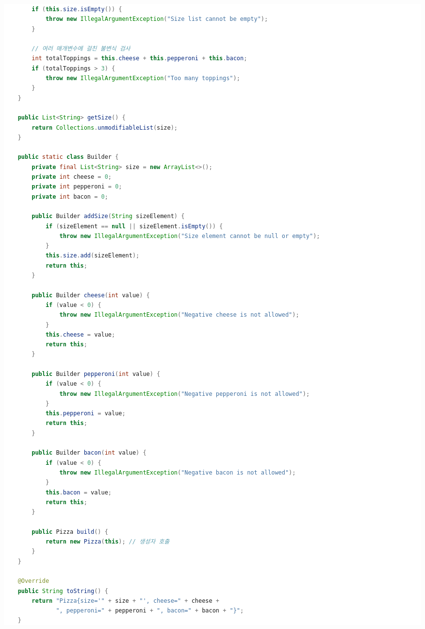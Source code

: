 ```java
        if (this.size.isEmpty()) {
            throw new IllegalArgumentException("Size list cannot be empty");
        }
        
        // 여러 매개변수에 걸친 불변식 검사
        int totalToppings = this.cheese + this.pepperoni + this.bacon;
        if (totalToppings > 3) {
            throw new IllegalArgumentException("Too many toppings");
        }
    }

    public List<String> getSize() {
        return Collections.unmodifiableList(size);
    }

    public static class Builder {
        private final List<String> size = new ArrayList<>();
        private int cheese = 0;
        private int pepperoni = 0;
        private int bacon = 0;

        public Builder addSize(String sizeElement) {
            if (sizeElement == null || sizeElement.isEmpty()) {
                throw new IllegalArgumentException("Size element cannot be null or empty");
            }
            this.size.add(sizeElement);
            return this;
        }

        public Builder cheese(int value) {
            if (value < 0) {
                throw new IllegalArgumentException("Negative cheese is not allowed");
            }
            this.cheese = value;
            return this;
        }

        public Builder pepperoni(int value) {
            if (value < 0) {
                throw new IllegalArgumentException("Negative pepperoni is not allowed");
            }
            this.pepperoni = value;
            return this;
        }

        public Builder bacon(int value) {
            if (value < 0) {
                throw new IllegalArgumentException("Negative bacon is not allowed");
            }
            this.bacon = value;
            return this;
        }

        public Pizza build() {
            return new Pizza(this); // 생성자 호출
        }
    }

    @Override
    public String toString() {
        return "Pizza{size='" + size + "', cheese=" + cheese +
               ", pepperoni=" + pepperoni + ", bacon=" + bacon + "}";
    }
```